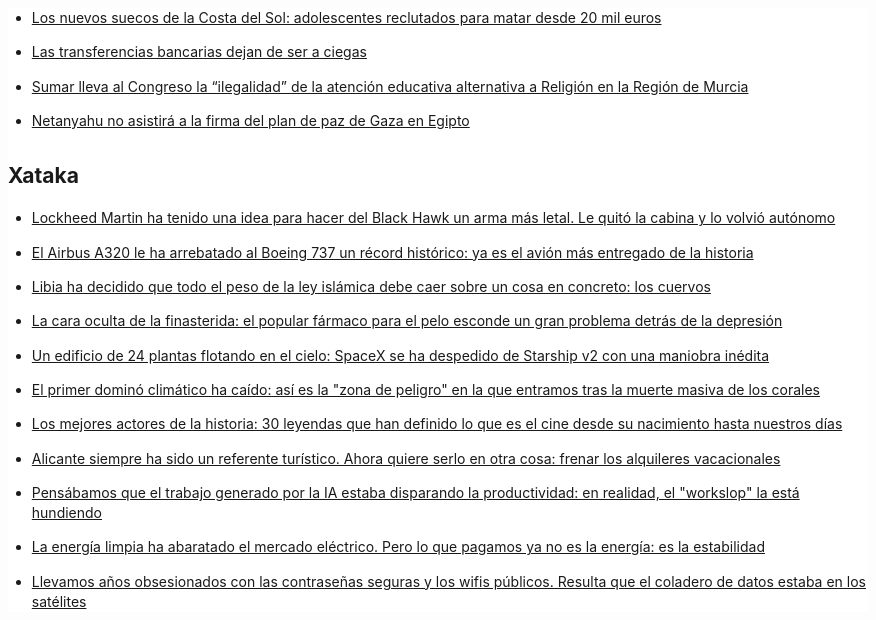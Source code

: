- [Los nuevos suecos de la Costa del Sol: adolescentes reclutados para matar desde 20 mil euros](https://www.meneame.net/story/nuevos-suecos-costa-sol-adolescentes-reclutados-matar-desde-20)

- [Las transferencias bancarias dejan de ser a ciegas](https://www.meneame.net/story/transferencias-bancarias-dejan-ser-ciegas)

- [Sumar lleva al Congreso la “ilegalidad” de la atención educativa alternativa a Religión en la Región de Murcia](https://www.meneame.net/story/sumar-lleva-congreso-ilegalidad-atencion-educativa-alternativa)

- [Netanyahu no asistirá a la firma del plan de paz de Gaza en Egipto](https://www.meneame.net/story/netanyahu-no-asistira-firma-plan-paz-gaza-egipto)


## Xataka

- [Lockheed Martin ha tenido una idea para hacer del Black Hawk un arma más letal. Le quitó la cabina y lo volvió autónomo](https://www.xataka.com/transporte/eeuu-ha-tenido-idea-para-hacer-black-hawk-arma-letal-le-quito-cabina-volvio-autonomo)

- [El Airbus A320 le ha arrebatado al Boeing 737 un récord histórico: ya es el avión más entregado de la historia](https://www.xataka.com/empresas-y-economia/airbus-a320-le-ha-arrebatado-al-boeing-737-record-historico-avion-entregado-historia)

- [Libia ha decidido que todo el peso de la ley islámica debe caer sobre un cosa en concreto: los cuervos](https://www.xataka.com/ecologia-y-naturaleza/libia-ha-decidido-que-todo-peso-ley-islamica-debe-caer-cosa-concreto-cuervos)

- [La cara oculta de la finasterida: el popular fármaco para el pelo esconde un gran problema detrás de la depresión](https://www.xataka.com/medicina-y-salud/cara-oculta-finasterida-popular-farmaco-para-pelo-esconde-gran-problema-detras-depresion)

- [Un edificio de 24 plantas flotando en el cielo: SpaceX se ha despedido de Starship v2 con una maniobra inédita](https://www.xataka.com/espacio/edificio-24-plantas-flotando-cielo-spacex-se-ha-despedido-starship-v2-maniobra-inedita)

- [El primer dominó climático ha caído: así es la &#34;zona de peligro&#34; en la que entramos tras la muerte masiva de los corales](https://www.xataka.com/ecologia-y-naturaleza/primer-domino-climatico-ha-caido-asi-zona-peligro-que-entramos-muerte-masiva-corales)

- [Los mejores actores de la historia: 30 leyendas que han definido lo que es el cine desde su nacimiento hasta nuestros días](https://www.xataka.com/listas/mejores-actores-historia)

- [Alicante siempre ha sido un referente turístico. Ahora quiere serlo en otra cosa: frenar los alquileres vacacionales](https://www.xataka.com/magnet/durante-anos-pisos-turisticos-se-expandieron-freno-alicante-acaba-recordarles-que-se-ha-acabado-fiesta)

- [Pensábamos que el trabajo generado por la IA estaba disparando la productividad: en realidad, el &#34;workslop&#34; la está hundiendo](https://www.xataka.com/robotica-e-ia/pensabamos-que-trabajo-generado-ia-estaba-disparando-productividad-workslop-esta-hundiendo)

- [La energía limpia ha abaratado el mercado eléctrico. Pero lo que pagamos ya no es la energía: es la estabilidad](https://www.xataka.com/energia/energia-limpia-ha-abaratado-mercado-electrico-que-pagamos-no-energia-estabilidad)

- [Llevamos años obsesionados con las contraseñas seguras y los wifis públicos. Resulta que el coladero de datos estaba en los satélites](https://www.xataka.com/espacio/llevamos-anos-obsesionados-contrasenas-seguras-wifis-publicos-resulta-que-coladero-datos-estaba-satelites)
